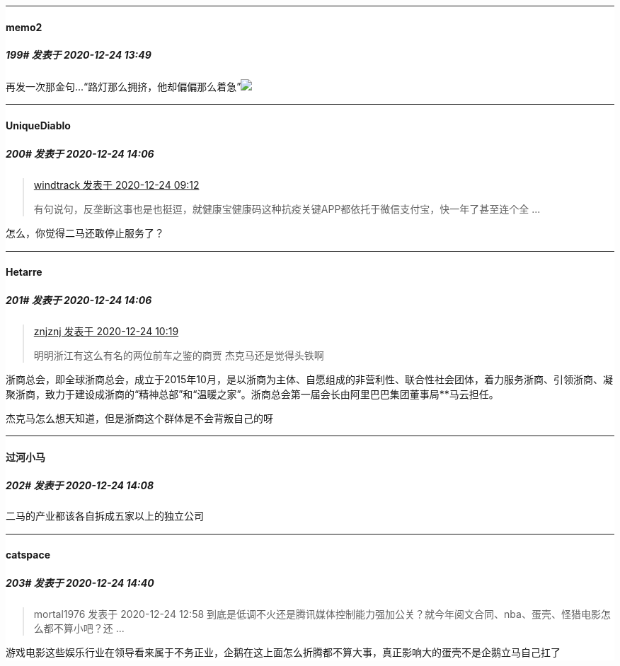 -----

####  memo2  
##### 199#       发表于 2020-12-24 13:49


再发一次那金句...“路灯那么拥挤，他却偏偏那么着急”<img src="https://static.saraba1st.com/image/smiley/face2017/013.png" referrerpolicy="no-referrer">


-----

####  UniqueDiablo  
##### 200#       发表于 2020-12-24 14:06


<blockquote><a href="httphttps://bbs.saraba1st.com/2b/forum.php?mod=redirect&amp;goto=findpost&amp;pid=49826039&amp;ptid=1979276" target="_blank">windtrack 发表于 2020-12-24 09:12</a>

有句说句，反垄断这事也是也挺逗，就健康宝健康码这种抗疫关键APP都依托于微信支付宝，快一年了甚至连个全 ...</blockquote>
怎么，你觉得二马还敢停止服务了？


-----

####  Hetarre  
##### 201#       发表于 2020-12-24 14:06


<blockquote><a href="httphttps://bbs.saraba1st.com/2b/forum.php?mod=redirect&amp;goto=findpost&amp;pid=49826730&amp;ptid=1979276" target="_blank">znjznj 发表于 2020-12-24 10:19</a>

明明浙江有这么有名的两位前车之鉴的商贾 杰克马还是觉得头铁啊</blockquote>
浙商总会，即全球浙商总会，成立于2015年10月，是以浙商为主体、自愿组成的非营利性、联合性社会团体，着力服务浙商、引领浙商、凝聚浙商，致力于建设成浙商的“精神总部”和“温暖之家”。浙商总会第一届会长由阿里巴巴集团董事局**马云担任。


杰克马怎么想天知道，但是浙商这个群体是不会背叛自己的呀


-----

####  过河小马  
##### 202#       发表于 2020-12-24 14:08


二马的产业都该各自拆成五家以上的独立公司


-----

####  catspace  
##### 203#       发表于 2020-12-24 14:40


<blockquote>mortal1976 发表于 2020-12-24 12:58
到底是低调不火还是腾讯媒体控制能力强加公关？就今年阅文合同、nba、蛋壳、怪猎电影怎么都不算小吧？还 ...</blockquote>
游戏电影这些娱乐行业在领导看来属于不务正业，企鹅在这上面怎么折腾都不算大事，真正影响大的蛋壳不是企鹅立马自己扛了

